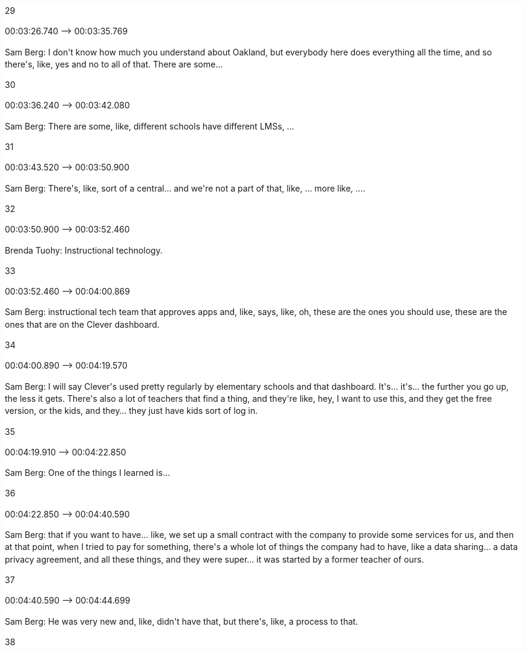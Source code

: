 29

00:03:26\.740 \-\-\> 00:03:35\.769

Sam Berg: I don't know how much you understand about Oakland, but everybody here does everything all the time, and so there's, like, yes and no to all of that. There are some…

30

00:03:36\.240 \-\-\> 00:03:42\.080

Sam Berg: There are some, like, different schools have different LMSs, …

31

00:03:43\.520 \-\-\> 00:03:50\.900

Sam Berg: There's, like, sort of a central… and we're not a part of that, like, … more like, ….

32

00:03:50\.900 \-\-\> 00:03:52\.460

Brenda Tuohy: Instructional technology.

33

00:03:52\.460 \-\-\> 00:04:00\.869

Sam Berg: instructional tech team that approves apps and, like, says, like, oh, these are the ones you should use, these are the ones that are on the Clever dashboard.

34

00:04:00\.890 \-\-\> 00:04:19\.570

Sam Berg: I will say Clever's used pretty regularly by elementary schools and that dashboard. It's… it's… the further you go up, the less it gets. There's also a lot of teachers that find a thing, and they're like, hey, I want to use this, and they get the free version, or the kids, and they… they just have kids sort of log in.

35

00:04:19\.910 \-\-\> 00:04:22\.850

Sam Berg: One of the things I learned is…

36

00:04:22\.850 \-\-\> 00:04:40\.590

Sam Berg: that if you want to have… like, we set up a small contract with the company to provide some services for us, and then at that point, when I tried to pay for something, there's a whole lot of things the company had to have, like a data sharing… a data privacy agreement, and all these things, and they were super… it was started by a former teacher of ours.

37

00:04:40\.590 \-\-\> 00:04:44\.699

Sam Berg: He was very new and, like, didn't have that, but there's, like, a process to that.

38
